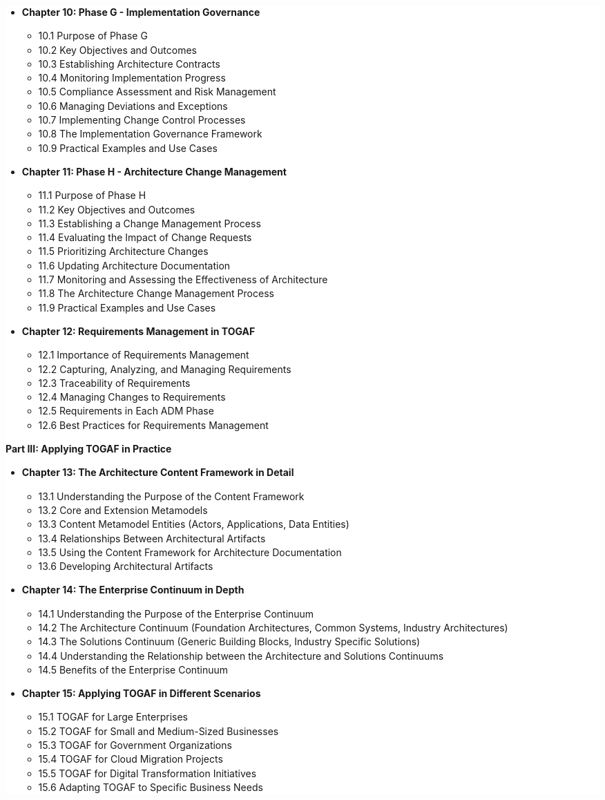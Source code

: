 *   **Chapter 10: Phase G - Implementation Governance**
    *   10.1 Purpose of Phase G
    *   10.2 Key Objectives and Outcomes
    *   10.3 Establishing Architecture Contracts
    *   10.4 Monitoring Implementation Progress
    *   10.5 Compliance Assessment and Risk Management
    *   10.6 Managing Deviations and Exceptions
    *   10.7 Implementing Change Control Processes
    *   10.8 The Implementation Governance Framework
    *   10.9 Practical Examples and Use Cases

*   **Chapter 11: Phase H - Architecture Change Management**
    *   11.1 Purpose of Phase H
    *   11.2 Key Objectives and Outcomes
    *   11.3 Establishing a Change Management Process
    *   11.4 Evaluating the Impact of Change Requests
    *   11.5 Prioritizing Architecture Changes
    *   11.6 Updating Architecture Documentation
    *   11.7 Monitoring and Assessing the Effectiveness of Architecture
    *   11.8 The Architecture Change Management Process
    *  11.9 Practical Examples and Use Cases

*   **Chapter 12: Requirements Management in TOGAF**
    *   12.1 Importance of Requirements Management
    *   12.2 Capturing, Analyzing, and Managing Requirements
    *   12.3 Traceability of Requirements
    *   12.4 Managing Changes to Requirements
    *   12.5 Requirements in Each ADM Phase
    *   12.6 Best Practices for Requirements Management

**Part III: Applying TOGAF in Practice**

*   **Chapter 13: The Architecture Content Framework in Detail**
    *   13.1 Understanding the Purpose of the Content Framework
    *   13.2 Core and Extension Metamodels
    *   13.3 Content Metamodel Entities (Actors, Applications, Data Entities)
    *   13.4 Relationships Between Architectural Artifacts
    *   13.5 Using the Content Framework for Architecture Documentation
    *   13.6 Developing Architectural Artifacts

*   **Chapter 14: The Enterprise Continuum in Depth**
    *   14.1 Understanding the Purpose of the Enterprise Continuum
    *   14.2 The Architecture Continuum (Foundation Architectures, Common Systems, Industry Architectures)
    *   14.3 The Solutions Continuum (Generic Building Blocks, Industry Specific Solutions)
    *   14.4 Understanding the Relationship between the Architecture and Solutions Continuums
    *   14.5 Benefits of the Enterprise Continuum

*   **Chapter 15: Applying TOGAF in Different Scenarios**
    *   15.1 TOGAF for Large Enterprises
    *   15.2 TOGAF for Small and Medium-Sized Businesses
    *   15.3 TOGAF for Government Organizations
    *   15.4 TOGAF for Cloud Migration Projects
    *   15.5 TOGAF for Digital Transformation Initiatives
    *   15.6 Adapting TOGAF to Specific Business Needs
